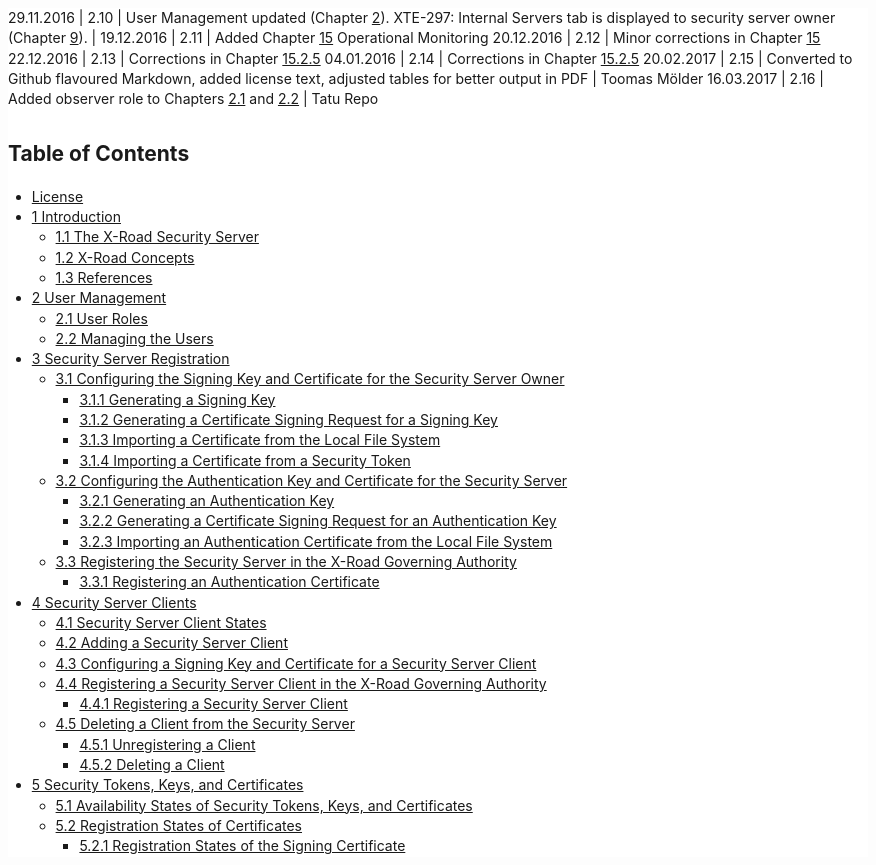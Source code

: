  29.11.2016 | 2.10    | User Management updated (Chapter [2](#2-user-management)). XTE-297: Internal Servers tab is displayed to security server owner (Chapter [9](#9-communication-with-the-client-information-systems)). |
 19.12.2016 | 2.11    | Added Chapter [15](#15-operational-monitoring) Operational Monitoring
 20.12.2016 | 2.12    | Minor corrections in Chapter [15](#15-operational-monitoring)
 22.12.2016 | 2.13    | Corrections in Chapter [15.2.5](#1525-configuring-an-external-operational-monitoring-daemon-and-the-corresponding-security-server)
 04.01.2016 | 2.14    | Corrections in Chapter [15.2.5](#1525-configuring-an-external-operational-monitoring-daemon-and-the-corresponding-security-server)
 20.02.2017 | 2.15    | Converted to Github flavoured Markdown, added license text, adjusted tables for better output in PDF | Toomas Mölder
 16.03.2017 | 2.16    | Added observer role to Chapters [2.1](#21-user-roles) and [2.2](#22-managing-the-users) | Tatu Repo

## Table of Contents



- [License](#license)
- [1 Introduction](#1-introduction)
  * [1.1 The X-Road Security Server](#11-the-x-road-security-server)
  * [1.2 X-Road Concepts](#12-x-road-concepts)
  * [1.3 References](#13-references)
- [2 User Management](#2-user-management)
  * [2.1 User Roles](#21-user-roles)
  * [2.2 Managing the Users](#22-managing-the-users)
- [3 Security Server Registration](#3-security-server-registration)
  * [3.1 Configuring the Signing Key and Certificate for the Security Server Owner](#31-configuring-the-signing-key-and-certificate-for-the-security-server-owner)
    + [3.1.1 Generating a Signing Key](#311-generating-a-signing-key)
    + [3.1.2 Generating a Certificate Signing Request for a Signing Key](#312-generating-a-certificate-signing-request-for-a-signing-key)
    + [3.1.3 Importing a Certificate from the Local File System](#313-importing-a-certificate-from-the-local-file-system)
    + [3.1.4 Importing a Certificate from a Security Token](#314-importing-a-certificate-from-a-security-token)
  * [3.2 Configuring the Authentication Key and Certificate for the Security Server](#32-configuring-the-authentication-key-and-certificate-for-the-security-server)
    + [3.2.1 Generating an Authentication Key](#321-generating-an-authentication-key)
    + [3.2.2 Generating a Certificate Signing Request for an Authentication Key](#322-generating-a-certificate-signing-request-for-an-authentication-key)
    + [3.2.3 Importing an Authentication Certificate from the Local File System](#323-importing-an-authentication-certificate-from-the-local-file-system)
  * [3.3 Registering the Security Server in the X-Road Governing Authority](#33-registering-the-security-server-in-the-x-road-governing-authority)
    + [3.3.1 Registering an Authentication Certificate](#331-registering-an-authentication-certificate)
- [4 Security Server Clients](#4-security-server-clients)
  * [4.1 Security Server Client States](#41-security-server-client-states)
  * [4.2 Adding a Security Server Client](#42-adding-a-security-server-client)
  * [4.3 Configuring a Signing Key and Certificate for a Security Server Client](#43-configuring-a-signing-key-and-certificate-for-a-security-server-client)
  * [4.4 Registering a Security Server Client in the X-Road Governing Authority](#44-registering-a-security-server-client-in-the-x-road-governing-authority)
    + [4.4.1 Registering a Security Server Client](#441-registering-a-security-server-client)
  * [4.5 Deleting a Client from the Security Server](#45-deleting-a-client-from-the-security-server)
    + [4.5.1 Unregistering a Client](#451-unregistering-a-client)
    + [4.5.2 Deleting a Client](#452-deleting-a-client)
- [5 Security Tokens, Keys, and Certificates](#5-security-tokens-keys-and-certificates)
  * [5.1 Availability States of Security Tokens, Keys, and Certificates](#51-availability-states-of-security-tokens-keys-and-certificates)
  * [5.2 Registration States of Certificates](#52-registration-states-of-certificates)
    + [5.2.1 Registration States of the Signing Certificate](#521-registration-states-of-the-signing-certificate)